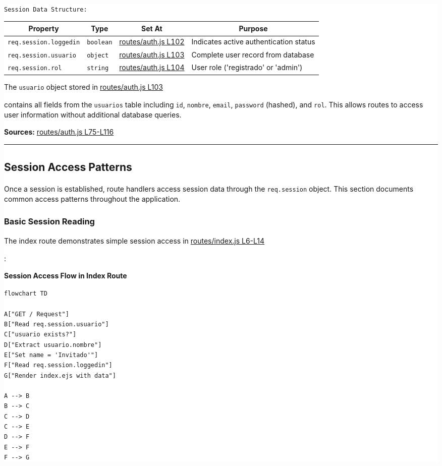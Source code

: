 ```
Session Data Structure:
```

| Property | Type | Set At | Purpose |
| --- | --- | --- | --- |
| `req.session.loggedin` | `boolean` | [routes/auth.js L102](https://github.com/Lourdes12587/Week06/blob/ce0c3bcd/routes/auth.js#L102-L102) | Indicates active authentication status |
| `req.session.usuario` | `object` | [routes/auth.js L103](https://github.com/Lourdes12587/Week06/blob/ce0c3bcd/routes/auth.js#L103-L103) | Complete user record from database |
| `req.session.rol` | `string` | [routes/auth.js L104](https://github.com/Lourdes12587/Week06/blob/ce0c3bcd/routes/auth.js#L104-L104) | User role ('registrado' or 'admin') |

The `usuario` object stored in [routes/auth.js L103](https://github.com/Lourdes12587/Week06/blob/ce0c3bcd/routes/auth.js#L103-L103)

 contains all fields from the `usuarios` table including `id`, `nombre`, `email`, `password` (hashed), and `rol`. This allows routes to access user information without additional database queries.

**Sources:** [routes/auth.js L75-L116](https://github.com/Lourdes12587/Week06/blob/ce0c3bcd/routes/auth.js#L75-L116)

---

## Session Access Patterns

Once a session is established, route handlers access session data through the `req.session` object. This section documents common access patterns throughout the application.

### Basic Session Reading

The index route demonstrates simple session access in [routes/index.js L6-L14](https://github.com/Lourdes12587/Week06/blob/ce0c3bcd/routes/index.js#L6-L14)

:

**Session Access Flow in Index Route**

```mermaid
flowchart TD

A["GET / Request"]
B["Read req.session.usuario"]
C["usuario exists?"]
D["Extract usuario.nombre"]
E["Set name = 'Invitado'"]
F["Read req.session.loggedin"]
G["Render index.ejs with data"]

A --> B
B --> C
C --> D
C --> E
D --> F
E --> F
F --> G
```
